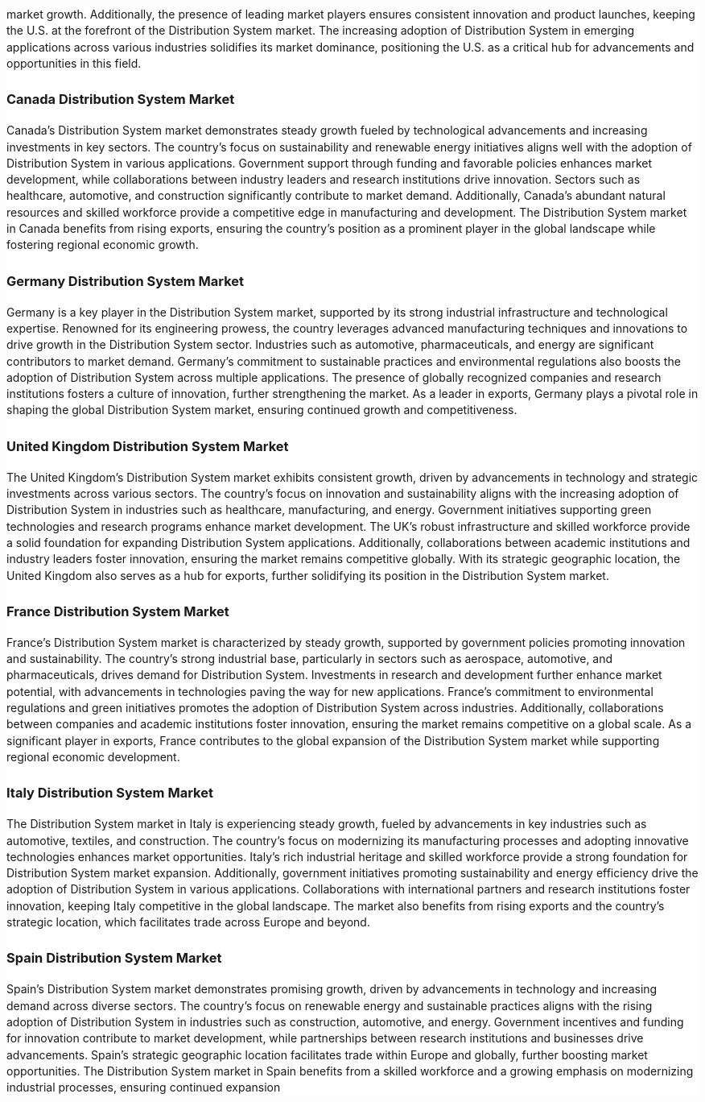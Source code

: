 market growth. Additionally, the presence of leading market players ensures consistent innovation and product launches, keeping the U.S. at the forefront of the Distribution System market. The increasing adoption of Distribution System in emerging applications across various industries solidifies its market dominance, positioning the U.S. as a critical hub for advancements and opportunities in this field.</p><h3>Canada Distribution System Market</h3><p>Canada&rsquo;s Distribution System market demonstrates steady growth fueled by technological advancements and increasing investments in key sectors. The country&rsquo;s focus on sustainability and renewable energy initiatives aligns well with the adoption of Distribution System in various applications. Government support through funding and favorable policies enhances market development, while collaborations between industry leaders and research institutions drive innovation. Sectors such as healthcare, automotive, and construction significantly contribute to market demand. Additionally, Canada&rsquo;s abundant natural resources and skilled workforce provide a competitive edge in manufacturing and development. The Distribution System market in Canada benefits from rising exports, ensuring the country&rsquo;s position as a prominent player in the global landscape while fostering regional economic growth.</p><h3>Germany Distribution System Market</h3><p>Germany is a key player in the Distribution System market, supported by its strong industrial infrastructure and technological expertise. Renowned for its engineering prowess, the country leverages advanced manufacturing techniques and innovations to drive growth in the Distribution System sector. Industries such as automotive, pharmaceuticals, and energy are significant contributors to market demand. Germany&rsquo;s commitment to sustainable practices and environmental regulations also boosts the adoption of Distribution System across multiple applications. The presence of globally recognized companies and research institutions fosters a culture of innovation, further strengthening the market. As a leader in exports, Germany plays a pivotal role in shaping the global Distribution System market, ensuring continued growth and competitiveness.</p><h3>United Kingdom Distribution System Market</h3><p>The United Kingdom&rsquo;s Distribution System market exhibits consistent growth, driven by advancements in technology and strategic investments across various sectors. The country&rsquo;s focus on innovation and sustainability aligns with the increasing adoption of Distribution System in industries such as healthcare, manufacturing, and energy. Government initiatives supporting green technologies and research programs enhance market development. The UK&rsquo;s robust infrastructure and skilled workforce provide a solid foundation for expanding Distribution System applications. Additionally, collaborations between academic institutions and industry leaders foster innovation, ensuring the market remains competitive globally. With its strategic geographic location, the United Kingdom also serves as a hub for exports, further solidifying its position in the Distribution System market.</p><h3>France Distribution System Market</h3><p>France&rsquo;s Distribution System market is characterized by steady growth, supported by government policies promoting innovation and sustainability. The country&rsquo;s strong industrial base, particularly in sectors such as aerospace, automotive, and pharmaceuticals, drives demand for Distribution System. Investments in research and development further enhance market potential, with advancements in technologies paving the way for new applications. France&rsquo;s commitment to environmental regulations and green initiatives promotes the adoption of Distribution System across industries. Additionally, collaborations between companies and academic institutions foster innovation, ensuring the market remains competitive on a global scale. As a significant player in exports, France contributes to the global expansion of the Distribution System market while supporting regional economic development.</p><h3>Italy Distribution System Market</h3><p>The Distribution System market in Italy is experiencing steady growth, fueled by advancements in key industries such as automotive, textiles, and construction. The country&rsquo;s focus on modernizing its manufacturing processes and adopting innovative technologies enhances market opportunities. Italy&rsquo;s rich industrial heritage and skilled workforce provide a strong foundation for Distribution System market expansion. Additionally, government initiatives promoting sustainability and energy efficiency drive the adoption of Distribution System in various applications. Collaborations with international partners and research institutions foster innovation, keeping Italy competitive in the global landscape. The market also benefits from rising exports and the country&rsquo;s strategic location, which facilitates trade across Europe and beyond.</p><h3>Spain Distribution System Market</h3><p>Spain&rsquo;s Distribution System market demonstrates promising growth, driven by advancements in technology and increasing demand across diverse sectors. The country&rsquo;s focus on renewable energy and sustainable practices aligns with the rising adoption of Distribution System in industries such as construction, automotive, and energy. Government incentives and funding for innovation contribute to market development, while partnerships between research institutions and businesses drive advancements. Spain&rsquo;s strategic geographic location facilitates trade within Europe and globally, further boosting market opportunities. The Distribution System market in Spain benefits from a skilled workforce and a growing emphasis on modernizing industrial processes, ensuring continued expansion